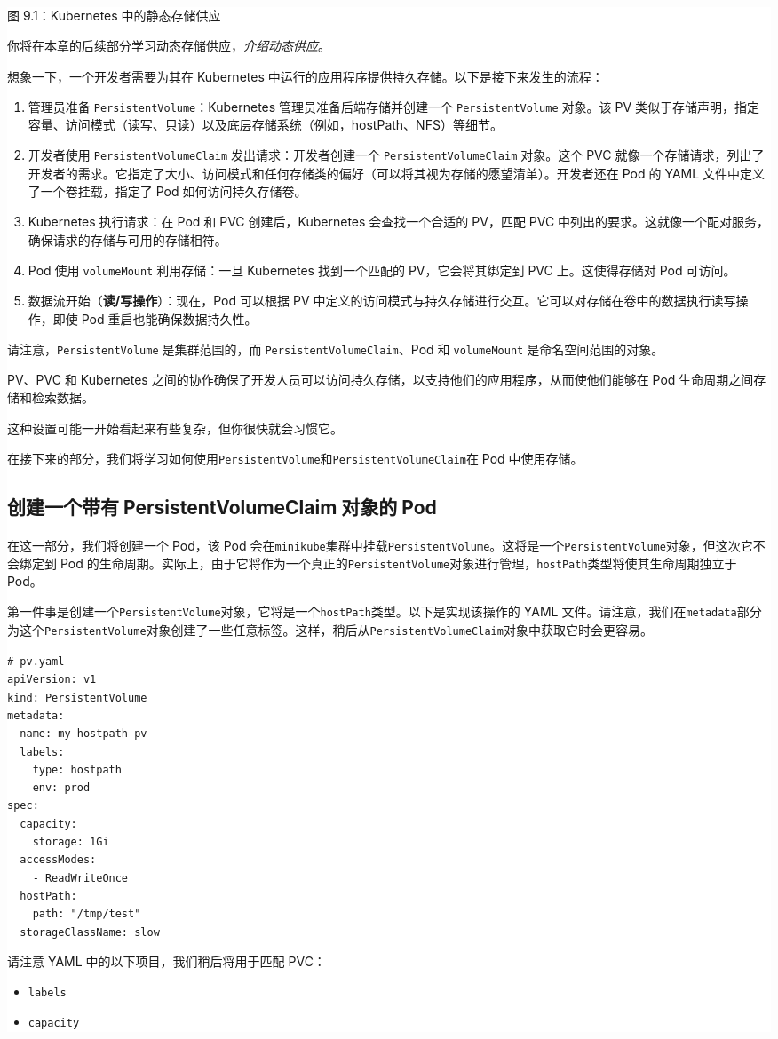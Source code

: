 图 9.1：Kubernetes 中的静态存储供应

你将在本章的后续部分学习动态存储供应，*介绍动态供应*。

想象一下，一个开发者需要为其在 Kubernetes 中运行的应用程序提供持久存储。以下是接下来发生的流程：

1.  管理员准备 `PersistentVolume`：Kubernetes 管理员准备后端存储并创建一个 `PersistentVolume` 对象。该 PV 类似于存储声明，指定容量、访问模式（读写、只读）以及底层存储系统（例如，hostPath、NFS）等细节。

1.  开发者使用 `PersistentVolumeClaim` 发出请求：开发者创建一个 `PersistentVolumeClaim` 对象。这个 PVC 就像一个存储请求，列出了开发者的需求。它指定了大小、访问模式和任何存储类的偏好（可以将其视为存储的愿望清单）。开发者还在 Pod 的 YAML 文件中定义了一个卷挂载，指定了 Pod 如何访问持久存储卷。

1.  Kubernetes 执行请求：在 Pod 和 PVC 创建后，Kubernetes 会查找一个合适的 PV，匹配 PVC 中列出的要求。这就像一个配对服务，确保请求的存储与可用的存储相符。

1.  Pod 使用 `volumeMount` 利用存储：一旦 Kubernetes 找到一个匹配的 PV，它会将其绑定到 PVC 上。这使得存储对 Pod 可访问。

1.  数据流开始（**读/写操作**）：现在，Pod 可以根据 PV 中定义的访问模式与持久存储进行交互。它可以对存储在卷中的数据执行读写操作，即使 Pod 重启也能确保数据持久性。

请注意，`PersistentVolume` 是集群范围的，而 `PersistentVolumeClaim`、Pod 和 `volumeMount` 是命名空间范围的对象。

PV、PVC 和 Kubernetes 之间的协作确保了开发人员可以访问持久存储，以支持他们的应用程序，从而使他们能够在 Pod 生命周期之间存储和检索数据。

这种设置可能一开始看起来有些复杂，但你很快就会习惯它。

在接下来的部分，我们将学习如何使用`PersistentVolume`和`PersistentVolumeClaim`在 Pod 中使用存储。

## 创建一个带有 PersistentVolumeClaim 对象的 Pod

在这一部分，我们将创建一个 Pod，该 Pod 会在`minikube`集群中挂载`PersistentVolume`。这将是一个`PersistentVolume`对象，但这次它不会绑定到 Pod 的生命周期。实际上，由于它将作为一个真正的`PersistentVolume`对象进行管理，`hostPath`类型将使其生命周期独立于 Pod。

第一件事是创建一个`PersistentVolume`对象，它将是一个`hostPath`类型。以下是实现该操作的 YAML 文件。请注意，我们在`metadata`部分为这个`PersistentVolume`对象创建了一些任意标签。这样，稍后从`PersistentVolumeClaim`对象中获取它时会更容易。

```
# pv.yaml
apiVersion: v1
kind: PersistentVolume
metadata:
  name: my-hostpath-pv
  labels:
    type: hostpath
    env: prod
spec:
  capacity:
    storage: 1Gi
  accessModes:
    - ReadWriteOnce
  hostPath:
    path: "/tmp/test"
  storageClassName: slow 
```

请注意 YAML 中的以下项目，我们稍后将用于匹配 PVC：

+   `labels`

+   `capacity`
